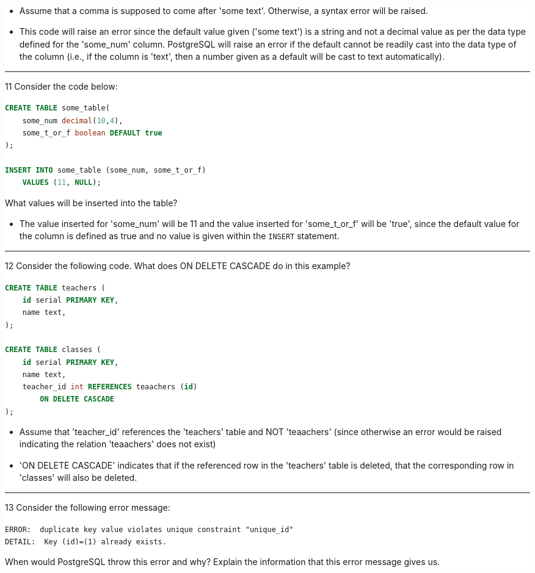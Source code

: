 - Assume that a comma is supposed to come after 'some text'.  Otherwise, a syntax error will be raised.

- This code will raise an error since the default value given ('some text') is a string and not a decimal value as per the data type defined for the 'some_num' column. PostgreSQL will raise an error if the default cannot be readily cast into the data type of the column (i.e., if the column is 'text', then a number given as a default will be cast to text automatically).

---

11
Consider the code below:
```sql
CREATE TABLE some_table(
	some_num decimal(10,4),
	some_t_or_f boolean DEFAULT true
);

INSERT INTO some_table (some_num, some_t_or_f)
	VALUES (11, NULL);
```
What values will be inserted into the table?

- The value inserted for 'some_num' will be 11 and the value inserted for 'some_t_or_f' will be 'true', since the default value for the column is defined as true and no value is given within the `INSERT` statement.

---

12
Consider the following code. What does ON DELETE CASCADE do in this example?
```sql
CREATE TABLE teachers (
	id serial PRIMARY KEY,
	name text,
);

CREATE TABLE classes (
	id serial PRIMARY KEY,
	name text,
	teacher_id int REFERENCES teaachers (id) 
		ON DELETE CASCADE
);
```

- Assume that 'teacher_id' references the 'teachers' table and NOT 'teaachers' (since otherwise an error would be raised indicating the relation 'teaachers' does not exist)

- 'ON DELETE CASCADE' indicates that if the referenced row in the 'teachers' table is deleted, that the corresponding row in 'classes' will also be deleted.

---

13
Consider the following error message:
```
ERROR:  duplicate key value violates unique constraint "unique_id"
DETAIL:  Key (id)=(1) already exists.
```
When would PostgreSQL throw this error and why? Explain the information that this error message gives us.
